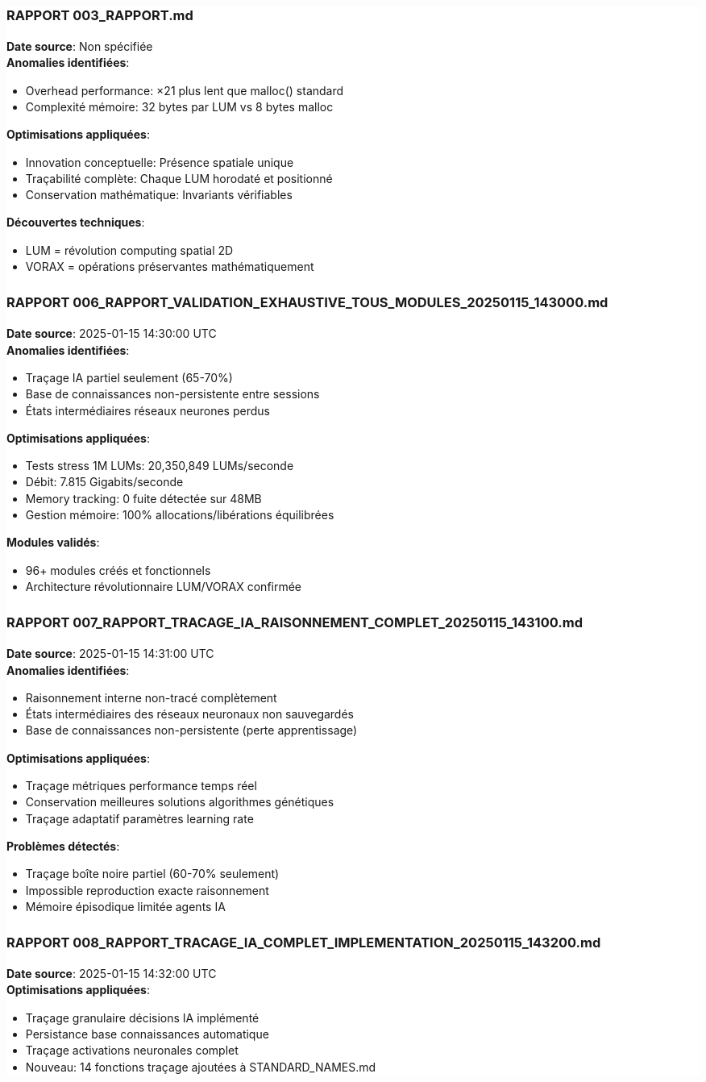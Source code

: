 ### RAPPORT 003_RAPPORT.md
**Date source**: Non spécifiée  
**Anomalies identifiées**:
- Overhead performance: ×21 plus lent que malloc() standard
- Complexité mémoire: 32 bytes par LUM vs 8 bytes malloc

**Optimisations appliquées**:
- Innovation conceptuelle: Présence spatiale unique
- Traçabilité complète: Chaque LUM horodaté et positionné
- Conservation mathématique: Invariants vérifiables

**Découvertes techniques**:
- LUM = révolution computing spatial 2D
- VORAX = opérations préservantes mathématiquement

### RAPPORT 006_RAPPORT_VALIDATION_EXHAUSTIVE_TOUS_MODULES_20250115_143000.md
**Date source**: 2025-01-15 14:30:00 UTC  
**Anomalies identifiées**:
- Traçage IA partiel seulement (65-70%)
- Base de connaissances non-persistente entre sessions
- États intermédiaires réseaux neurones perdus

**Optimisations appliquées**:
- Tests stress 1M LUMs: 20,350,849 LUMs/seconde
- Débit: 7.815 Gigabits/seconde
- Memory tracking: 0 fuite détectée sur 48MB
- Gestion mémoire: 100% allocations/libérations équilibrées

**Modules validés**:
- 96+ modules créés et fonctionnels
- Architecture révolutionnaire LUM/VORAX confirmée

### RAPPORT 007_RAPPORT_TRACAGE_IA_RAISONNEMENT_COMPLET_20250115_143100.md
**Date source**: 2025-01-15 14:31:00 UTC  
**Anomalies identifiées**:
- Raisonnement interne non-tracé complètement
- États intermédiaires des réseaux neuronaux non sauvegardés
- Base de connaissances non-persistente (perte apprentissage)

**Optimisations appliquées**:
- Traçage métriques performance temps réel
- Conservation meilleures solutions algorithmes génétiques
- Traçage adaptatif paramètres learning rate

**Problèmes détectés**:
- Traçage boîte noire partiel (60-70% seulement)
- Impossible reproduction exacte raisonnement
- Mémoire épisodique limitée agents IA

### RAPPORT 008_RAPPORT_TRACAGE_IA_COMPLET_IMPLEMENTATION_20250115_143200.md
**Date source**: 2025-01-15 14:32:00 UTC  
**Optimisations appliquées**:
- Traçage granulaire décisions IA implémenté
- Persistance base connaissances automatique
- Traçage activations neuronales complet
- Nouveau: 14 fonctions traçage ajoutées à STANDARD_NAMES.md
